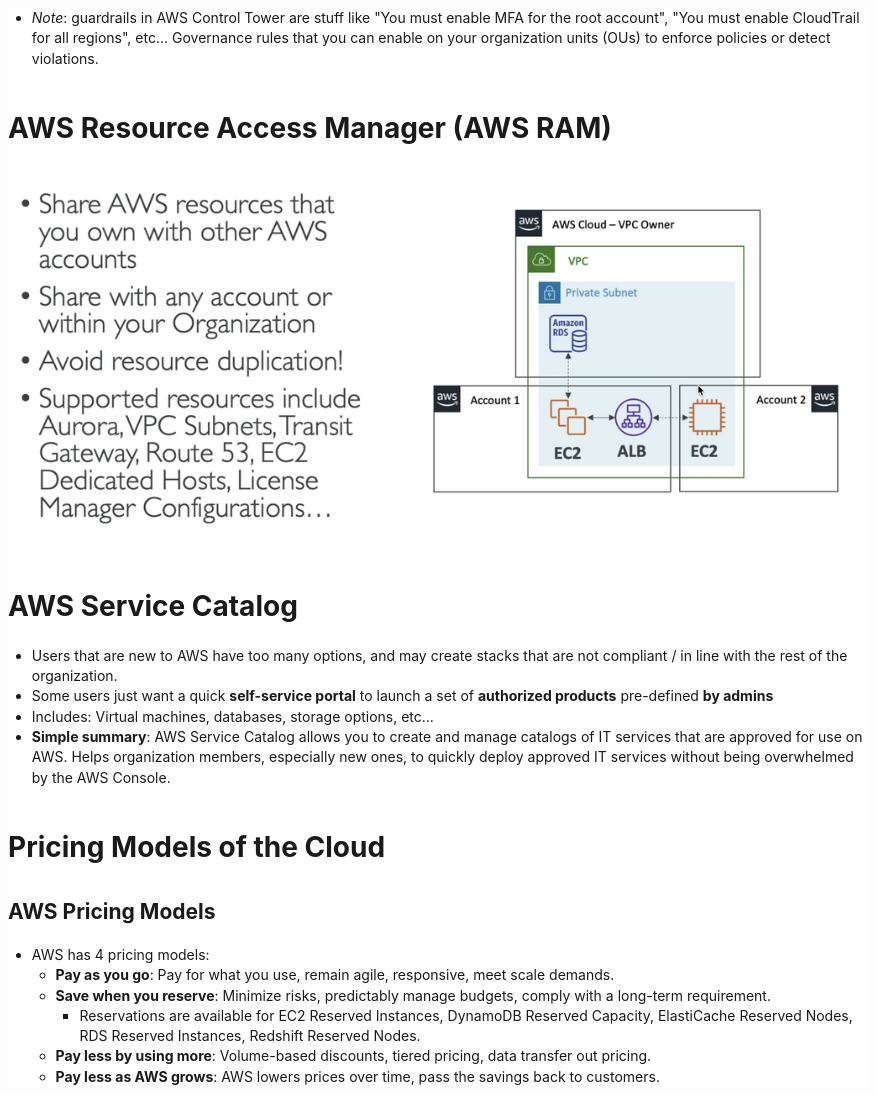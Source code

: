 - *Note*: guardrails in AWS Control Tower are stuff like "You must enable MFA for the root account", "You must enable CloudTrail for all regions", etc... Governance rules that you can enable on your organization units (OUs) to enforce policies or detect violations.

# AWS Resource Access Manager (AWS RAM)
![](/assets/aws_resource_access_manager.png)

# AWS Service Catalog
- Users that are new to AWS have too many options, and may create stacks that are not compliant / in line with the rest of the organization.
- Some users just want a quick **self-service portal** to launch a set of **authorized products** pre-defined **by admins**
- Includes: Virtual machines, databases, storage options, etc...
- **Simple summary**: AWS Service Catalog allows you to create and manage catalogs of IT services that are approved for use on AWS. Helps organization members, especially new ones, to quickly deploy approved IT services without being overwhelmed by the AWS Console.

# Pricing Models of the Cloud
## AWS Pricing Models
- AWS has 4 pricing models:
	- **Pay as you go**: Pay for what you use, remain agile, responsive, meet scale demands.
	- **Save when you reserve**: Minimize risks, predictably manage budgets, comply with a long-term requirement.
		- Reservations are available for EC2 Reserved Instances, DynamoDB Reserved Capacity, ElastiCache Reserved Nodes, RDS Reserved Instances, Redshift Reserved Nodes.
	- **Pay less by using more**: Volume-based discounts, tiered pricing, data transfer out pricing.
	- **Pay less as AWS grows**: AWS lowers prices over time, pass the savings back to customers.
